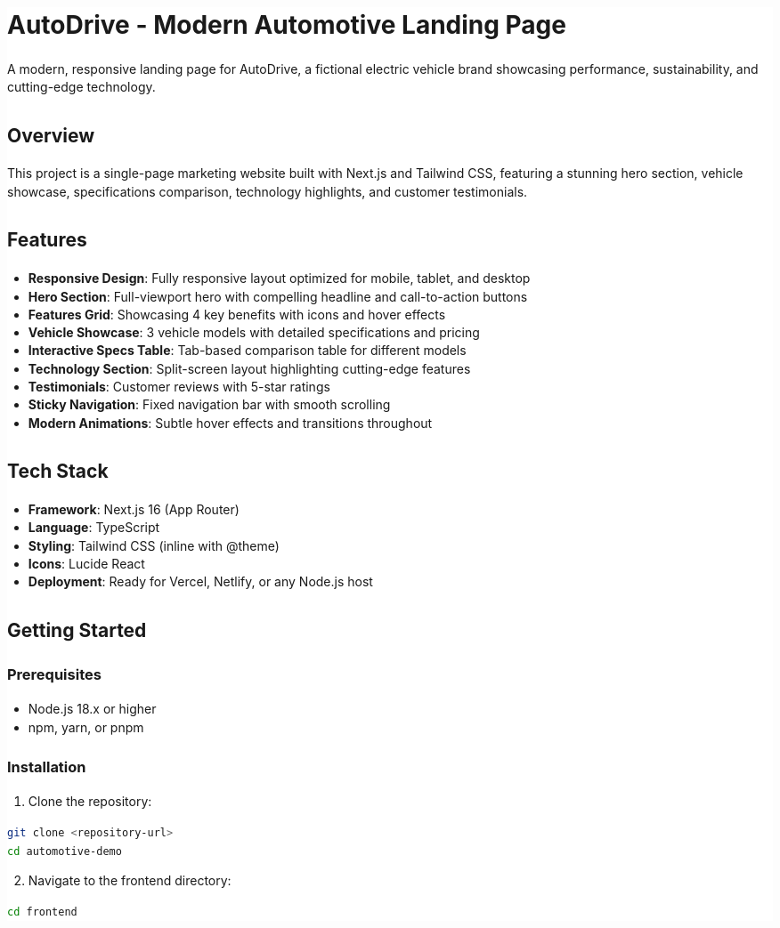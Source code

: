 # AutoDrive - Modern Automotive Landing Page

A modern, responsive landing page for AutoDrive, a fictional electric vehicle brand showcasing performance, sustainability, and cutting-edge technology.

## Overview

This project is a single-page marketing website built with Next.js and Tailwind CSS, featuring a stunning hero section, vehicle showcase, specifications comparison, technology highlights, and customer testimonials.

## Features

- **Responsive Design**: Fully responsive layout optimized for mobile, tablet, and desktop
- **Hero Section**: Full-viewport hero with compelling headline and call-to-action buttons
- **Features Grid**: Showcasing 4 key benefits with icons and hover effects
- **Vehicle Showcase**: 3 vehicle models with detailed specifications and pricing
- **Interactive Specs Table**: Tab-based comparison table for different models
- **Technology Section**: Split-screen layout highlighting cutting-edge features
- **Testimonials**: Customer reviews with 5-star ratings
- **Sticky Navigation**: Fixed navigation bar with smooth scrolling
- **Modern Animations**: Subtle hover effects and transitions throughout

## Tech Stack

- **Framework**: Next.js 16 (App Router)
- **Language**: TypeScript
- **Styling**: Tailwind CSS (inline with @theme)
- **Icons**: Lucide React
- **Deployment**: Ready for Vercel, Netlify, or any Node.js host

## Getting Started

### Prerequisites

- Node.js 18.x or higher
- npm, yarn, or pnpm

### Installation

1. Clone the repository:
```bash
git clone <repository-url>
cd automotive-demo
```

2. Navigate to the frontend directory:
```bash
cd frontend
```
